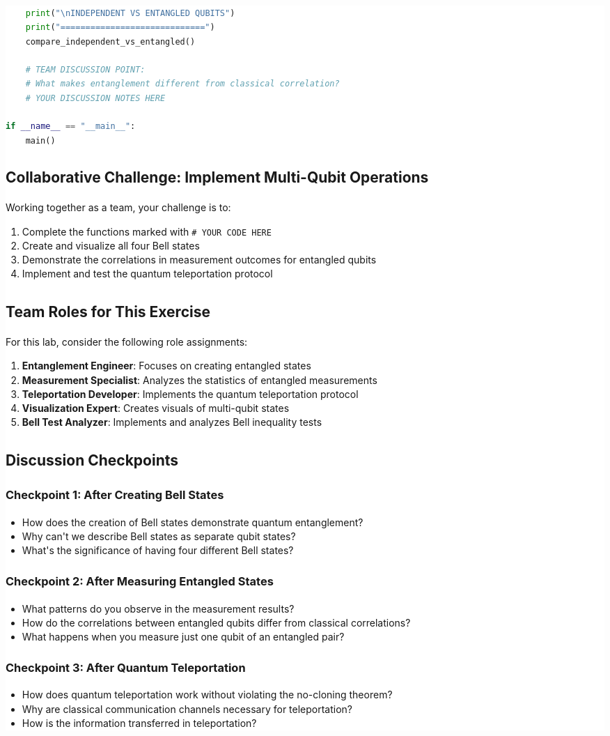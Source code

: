 ```python
    print("\nINDEPENDENT VS ENTANGLED QUBITS")
    print("=============================")
    compare_independent_vs_entangled()

    # TEAM DISCUSSION POINT:
    # What makes entanglement different from classical correlation?
    # YOUR DISCUSSION NOTES HERE

if __name__ == "__main__":
    main()
```

## Collaborative Challenge: Implement Multi-Qubit Operations

Working together as a team, your challenge is to:

1. Complete the functions marked with `# YOUR CODE HERE`
2. Create and visualize all four Bell states
3. Demonstrate the correlations in measurement outcomes for entangled qubits
4. Implement and test the quantum teleportation protocol

## Team Roles for This Exercise

For this lab, consider the following role assignments:

1. **Entanglement Engineer**: Focuses on creating entangled states
2. **Measurement Specialist**: Analyzes the statistics of entangled measurements
3. **Teleportation Developer**: Implements the quantum teleportation protocol
4. **Visualization Expert**: Creates visuals of multi-qubit states
5. **Bell Test Analyzer**: Implements and analyzes Bell inequality tests

## Discussion Checkpoints

### Checkpoint 1: After Creating Bell States

- How does the creation of Bell states demonstrate quantum entanglement?
- Why can't we describe Bell states as separate qubit states?
- What's the significance of having four different Bell states?

### Checkpoint 2: After Measuring Entangled States

- What patterns do you observe in the measurement results?
- How do the correlations between entangled qubits differ from classical correlations?
- What happens when you measure just one qubit of an entangled pair?

### Checkpoint 3: After Quantum Teleportation

- How does quantum teleportation work without violating the no-cloning theorem?
- Why are classical communication channels necessary for teleportation?
- How is the information transferred in teleportation?
